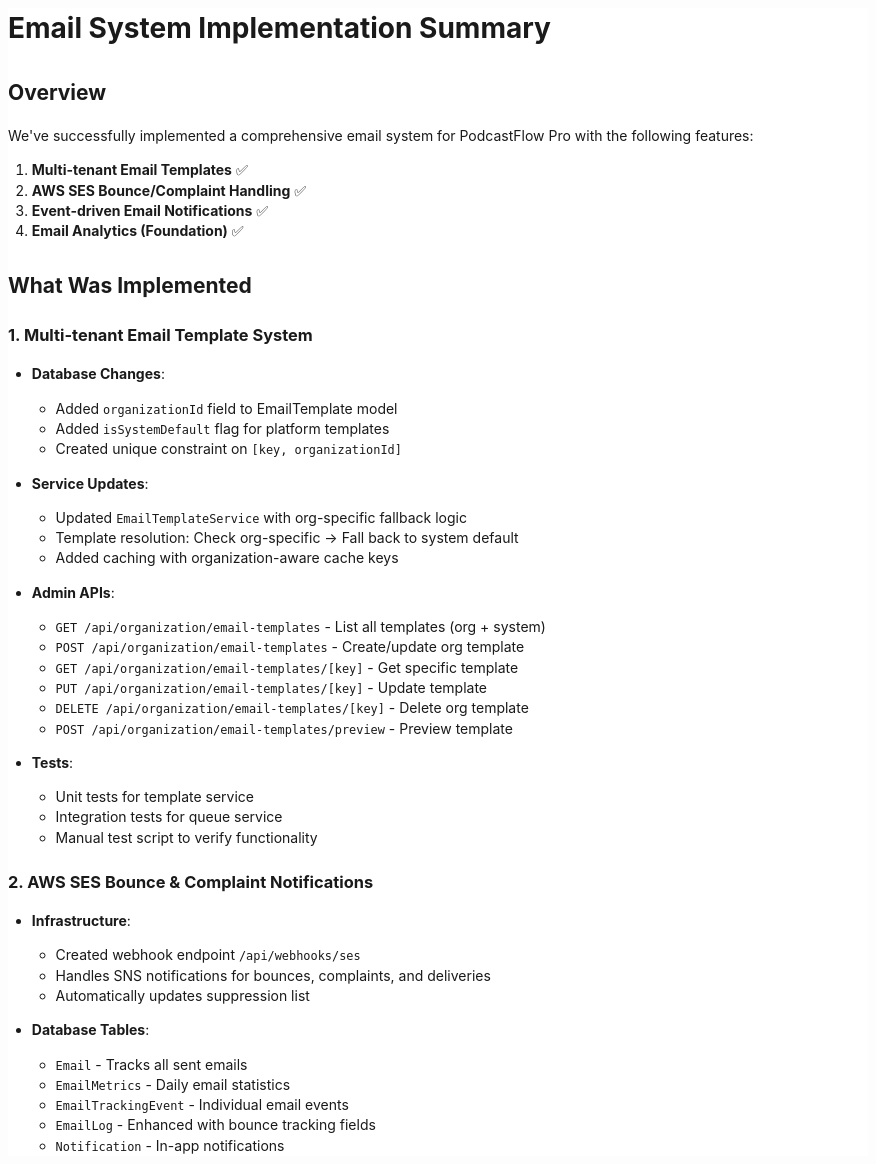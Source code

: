# Email System Implementation Summary

## Overview

We've successfully implemented a comprehensive email system for PodcastFlow Pro with the following features:

1. **Multi-tenant Email Templates** ✅
2. **AWS SES Bounce/Complaint Handling** ✅
3. **Event-driven Email Notifications** ✅
4. **Email Analytics (Foundation)** ✅

## What Was Implemented

### 1. Multi-tenant Email Template System

- **Database Changes**:
  - Added `organizationId` field to EmailTemplate model
  - Added `isSystemDefault` flag for platform templates
  - Created unique constraint on `[key, organizationId]`

- **Service Updates**:
  - Updated `EmailTemplateService` with org-specific fallback logic
  - Template resolution: Check org-specific → Fall back to system default
  - Added caching with organization-aware cache keys

- **Admin APIs**:
  - `GET /api/organization/email-templates` - List all templates (org + system)
  - `POST /api/organization/email-templates` - Create/update org template
  - `GET /api/organization/email-templates/[key]` - Get specific template
  - `PUT /api/organization/email-templates/[key]` - Update template
  - `DELETE /api/organization/email-templates/[key]` - Delete org template
  - `POST /api/organization/email-templates/preview` - Preview template

- **Tests**:
  - Unit tests for template service
  - Integration tests for queue service
  - Manual test script to verify functionality

### 2. AWS SES Bounce & Complaint Notifications

- **Infrastructure**:
  - Created webhook endpoint `/api/webhooks/ses`
  - Handles SNS notifications for bounces, complaints, and deliveries
  - Automatically updates suppression list

- **Database Tables**:
  - `Email` - Tracks all sent emails
  - `EmailMetrics` - Daily email statistics
  - `EmailTrackingEvent` - Individual email events
  - `EmailLog` - Enhanced with bounce tracking fields
  - `Notification` - In-app notifications
